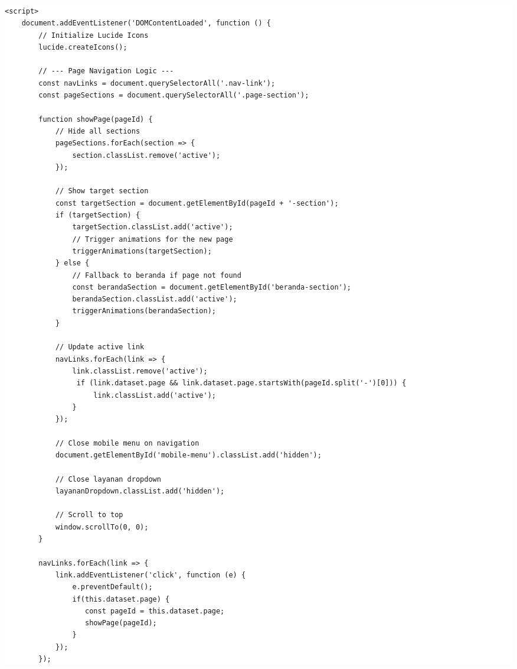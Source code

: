

    <script>
        document.addEventListener('DOMContentLoaded', function () {
            // Initialize Lucide Icons
            lucide.createIcons();

            // --- Page Navigation Logic ---
            const navLinks = document.querySelectorAll('.nav-link');
            const pageSections = document.querySelectorAll('.page-section');

            function showPage(pageId) {
                // Hide all sections
                pageSections.forEach(section => {
                    section.classList.remove('active');
                });

                // Show target section
                const targetSection = document.getElementById(pageId + '-section');
                if (targetSection) {
                    targetSection.classList.add('active');
                    // Trigger animations for the new page
                    triggerAnimations(targetSection);
                } else {
                    // Fallback to beranda if page not found
                    const berandaSection = document.getElementById('beranda-section');
                    berandaSection.classList.add('active');
                    triggerAnimations(berandaSection);
                }

                // Update active link
                navLinks.forEach(link => {
                    link.classList.remove('active');
                     if (link.dataset.page && link.dataset.page.startsWith(pageId.split('-')[0])) {
                         link.classList.add('active');
                    }
                });
                
                // Close mobile menu on navigation
                document.getElementById('mobile-menu').classList.add('hidden');
                
                // Close layanan dropdown
                layananDropdown.classList.add('hidden');

                // Scroll to top
                window.scrollTo(0, 0);
            }

            navLinks.forEach(link => {
                link.addEventListener('click', function (e) {
                    e.preventDefault();
                    if(this.dataset.page) {
                       const pageId = this.dataset.page;
                       showPage(pageId);
                    }
                });
            });
            
